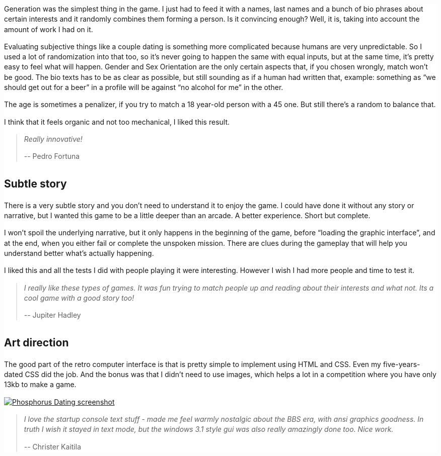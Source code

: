 Generation was the simplest thing in the game. I just had to feed it with a names, last names and a bunch of bio phrases about certain interests and it randomly combines them forming a person. Is it convincing enough? Well, it is, taking into account the amount of work I had on it.

Evaluating subjective things like a couple dating is something more complicated because humans are very unpredictable. So I used a lot of randomization into that too, so it’s never going to happen the same with equal inputs, but at the same time, it’s pretty easy to feel what will happen. Gender and Sex Orientation are the only certain aspects that, if you chosen wrongly, match won’t be good. The bio texts has to be as clear as possible, but still sounding as if a human had written that, example: something as “we should get out for a beer” in a profile will be against “no alcohol for me” in the other.

The age is sometimes a penalizer, if you try to match a 18 year-old person with a 45 one. But still there’s a random to balance that.

I think that it feels organic and not too mechanical, I liked this result.

> <i>Really innovative!</i>
> 
> -- Pedro Fortuna

## Subtle story

There is a very subtle story and you don’t need to understand it to enjoy the game. I could have done it without any story or narrative, but I wanted this game to be a little deeper than an arcade. A better experience. Short but complete.

I won’t spoil the underlying narrative, but it only happens in the beginning of the game, before “loading the graphic interface”, and at the end, when you either fail or complete the unspoken mission. There are clues during the gameplay that will help you understand better what’s actually happening.

I liked this and all the tests I did with people playing it were interesting. However I wish I had more people and time to test it.

> <i>I really like these types of games. It was fun trying to match people
> up and reading about their interests and what not. Its a cool game
> with a good story too!</i>
> 
> -- Jupiter Hadley

## Art direction

The good part of the retro computer interface is that is pretty simple to implement using HTML and CSS. Even my five-years-dated CSS did the job. And the bonus was that I didn’t need to use images, which helps a lot in a competition where you have only 13kb to make a game.

[<img src="http://i.imgur.com/UcOO6kD.png" width="600px" alt="Phosphorus Dating screenshot">](http://gamejolt.com/games/phosphorus-dating/189626)

> <i>I love the startup console text stuff - made me feel warmly nostalgic
> about the BBS era, with ansi graphics goodness. In truth I wish it
> stayed in text mode, but the windows 3.1 style gui was also really
> amazingly done too. Nice work.</i>
> 
> -- Christer Kaitila

